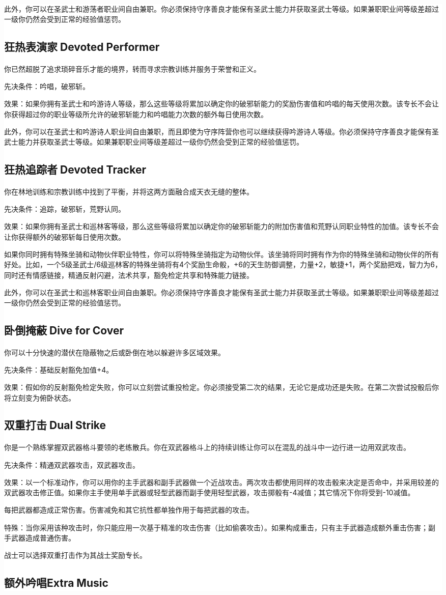 此外，你可以在圣武士和游荡者职业间自由兼职。你必须保持守序善良才能保有圣武士能力并获取圣武士等级。如果兼职职业间等级差超过一级你仍然会受到正常的经验值惩罚。



## 狂热表演家 Devoted Performer

你已然超脱了追求琐碎音乐才能的境界，转而寻求宗教训练并服务于荣誉和正义。

先决条件：吟唱，破邪斩。

效果：如果你拥有圣武士和吟游诗人等级，那么这些等级将累加以确定你的破邪斩能力的奖励伤害值和吟唱的每天使用次数。该专长不会让你获得超过你的职业等级所允许的破邪斩能力和吟唱能力次数的额外每日使用次数。

此外，你可以在圣武士和吟游诗人职业间自由兼职，而且即使为守序阵营你也可以继续获得吟游诗人等级。你必须保持守序善良才能保有圣武士能力并获取圣武士等级。如果兼职职业间等级差超过一级你仍然会受到正常的经验值惩罚。



## 狂热追踪者 Devoted Tracker

你在林地训练和宗教训练中找到了平衡，并将这两方面融合成天衣无缝的整体。

先决条件：追踪，破邪斩，荒野认同。

效果：如果你拥有圣武士和巡林客等级，那么这些等级将累加以确定你的破邪斩能力的附加伤害值和荒野认同职业特性的加值。该专长不会让你获得额外的破邪斩每日使用次数。

如果你同时拥有特殊坐骑和动物伙伴职业特性，你可以将特殊坐骑指定为动物伙伴。该坐骑将同时拥有作为你的特殊坐骑和动物伙伴的所有好处。比如，一个5级圣武士/6级巡林客的特殊坐骑将有4个奖励生命骰，+6的天生防御调整，力量+2，敏捷+1，两个奖励把戏，智力为6，同时还有情感链接，精通反射闪避，法术共享，豁免检定共享和特殊能力链接。

此外，你可以在圣武士和巡林客职业间自由兼职。你必须保持守序善良才能保有圣武士能力并获取圣武士等级。如果兼职职业间等级差超过一级你仍然会受到正常的经验值惩罚。



## 卧倒掩蔽 Dive for Cover

你可以十分快速的潜伏在隐蔽物之后或卧倒在地以躲避许多区域效果。

先决条件：基础反射豁免加值+4。

效果：假如你的反射豁免检定失败，你可以立刻尝试重投检定。你必须接受第二次的结果，无论它是成功还是失败。在第二次尝试投骰后你将立刻变为俯卧状态。



## 双重打击 Dual Strike

你是一个熟练掌握双武器格斗要领的老练散兵。你在双武器格斗上的持续训练让你可以在混乱的战斗中一边行进一边用双武攻击。

先决条件：精通双武器攻击，双武器攻击。

效果：以一个标准动作，你可以用你的主手武器和副手武器做一个近战攻击。两次攻击都使用同样的攻击骰来决定是否命中，并采用较差的双武器攻击修正值。如果你主手使用单手武器或轻型武器而副手使用轻型武器，攻击掷骰有-4减值；其它情况下你将受到-10减值。

每把武器都造成正常伤害。伤害减免和其它抗性都单独作用于每把武器的攻击。

特殊：当你采用该种攻击时，你只能应用一次基于精准的攻击伤害（比如偷袭攻击）。如果构成重击，只有主手武器造成额外重击伤害；副手武器造成普通伤害。

战士可以选择双重打击作为其战士奖励专长。



## 额外吟唱Extra Music
